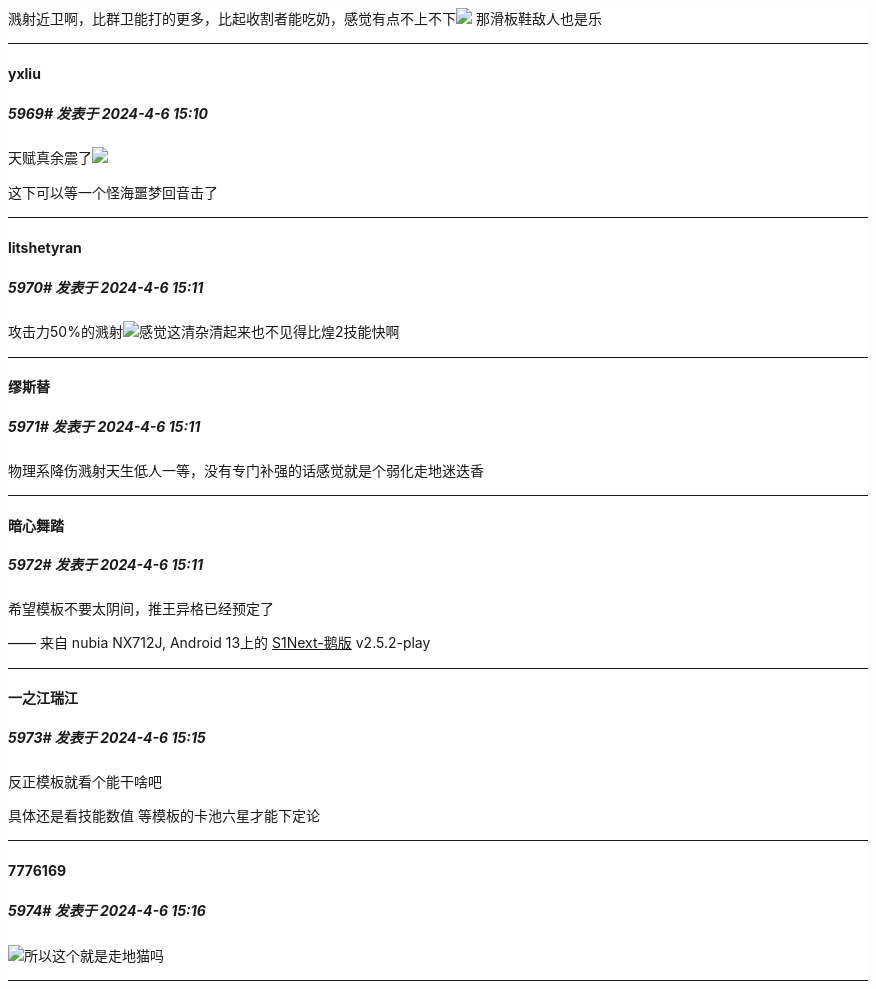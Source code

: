 溅射近卫啊，比群卫能打的更多，比起收割者能吃奶，感觉有点不上不下<img src="https://static.saraba1st.com/image/smiley/face2017/001.png" referrerpolicy="no-referrer">
那滑板鞋敌人也是乐

*****

####  yxliu  
##### 5969#       发表于 2024-4-6 15:10

天赋真余震了<img src="https://static.saraba1st.com/image/smiley/face2017/033.png" referrerpolicy="no-referrer">

这下可以等一个怪海噩梦回音击了

*****

####  litshetyran  
##### 5970#       发表于 2024-4-6 15:11

攻击力50%的溅射<img src="https://static.saraba1st.com/image/smiley/face2017/001.png" referrerpolicy="no-referrer">感觉这清杂清起来也不见得比煌2技能快啊

*****

####  缪斯替  
##### 5971#       发表于 2024-4-6 15:11

物理系降伤溅射天生低人一等，没有专门补强的话感觉就是个弱化走地迷迭香

*****

####  暗心舞踏  
##### 5972#       发表于 2024-4-6 15:11

希望模板不要太阴间，推王异格已经预定了

—— 来自 nubia NX712J, Android 13上的 [S1Next-鹅版](https://github.com/ykrank/S1-Next/releases) v2.5.2-play


*****

####  一之江瑞江  
##### 5973#       发表于 2024-4-6 15:15

反正模板就看个能干啥吧

具体还是看技能数值 等模板的卡池六星才能下定论

*****

####  7776169  
##### 5974#       发表于 2024-4-6 15:16

<img src="https://static.saraba1st.com/image/smiley/face2017/066.png" referrerpolicy="no-referrer">所以这个就是走地猫吗

*****
